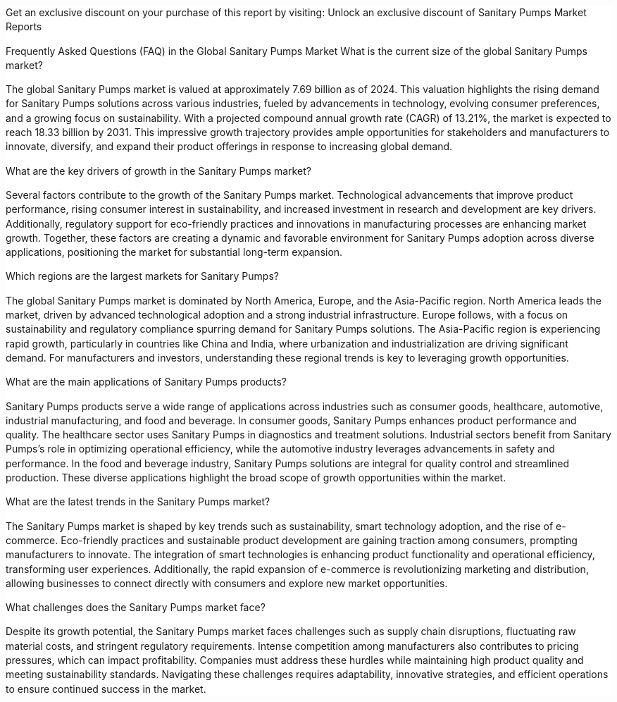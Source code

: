 Get an exclusive discount on your purchase of this report by visiting: Unlock an exclusive discount of Sanitary Pumps Market Reports 

Frequently Asked Questions (FAQ) in the Global Sanitary Pumps Market
What is the current size of the global Sanitary Pumps market?

The global Sanitary Pumps market is valued at approximately 7.69 billion as of 2024. This valuation highlights the rising demand for Sanitary Pumps solutions across various industries, fueled by advancements in technology, evolving consumer preferences, and a growing focus on sustainability. With a projected compound annual growth rate (CAGR) of 13.21%, the market is expected to reach 18.33 billion by 2031. This impressive growth trajectory provides ample opportunities for stakeholders and manufacturers to innovate, diversify, and expand their product offerings in response to increasing global demand.

What are the key drivers of growth in the Sanitary Pumps market?

Several factors contribute to the growth of the Sanitary Pumps market. Technological advancements that improve product performance, rising consumer interest in sustainability, and increased investment in research and development are key drivers. Additionally, regulatory support for eco-friendly practices and innovations in manufacturing processes are enhancing market growth. Together, these factors are creating a dynamic and favorable environment for Sanitary Pumps adoption across diverse applications, positioning the market for substantial long-term expansion.

Which regions are the largest markets for Sanitary Pumps?

The global Sanitary Pumps market is dominated by North America, Europe, and the Asia-Pacific region. North America leads the market, driven by advanced technological adoption and a strong industrial infrastructure. Europe follows, with a focus on sustainability and regulatory compliance spurring demand for Sanitary Pumps solutions. The Asia-Pacific region is experiencing rapid growth, particularly in countries like China and India, where urbanization and industrialization are driving significant demand. For manufacturers and investors, understanding these regional trends is key to leveraging growth opportunities.

What are the main applications of Sanitary Pumps products?

Sanitary Pumps products serve a wide range of applications across industries such as consumer goods, healthcare, automotive, industrial manufacturing, and food and beverage. In consumer goods, Sanitary Pumps enhances product performance and quality. The healthcare sector uses Sanitary Pumps in diagnostics and treatment solutions. Industrial sectors benefit from Sanitary Pumps’s role in optimizing operational efficiency, while the automotive industry leverages advancements in safety and performance. In the food and beverage industry, Sanitary Pumps solutions are integral for quality control and streamlined production. These diverse applications highlight the broad scope of growth opportunities within the market.

What are the latest trends in the Sanitary Pumps market?

The Sanitary Pumps market is shaped by key trends such as sustainability, smart technology adoption, and the rise of e-commerce. Eco-friendly practices and sustainable product development are gaining traction among consumers, prompting manufacturers to innovate. The integration of smart technologies is enhancing product functionality and operational efficiency, transforming user experiences. Additionally, the rapid expansion of e-commerce is revolutionizing marketing and distribution, allowing businesses to connect directly with consumers and explore new market opportunities.

What challenges does the Sanitary Pumps market face?

Despite its growth potential, the Sanitary Pumps market faces challenges such as supply chain disruptions, fluctuating raw material costs, and stringent regulatory requirements. Intense competition among manufacturers also contributes to pricing pressures, which can impact profitability. Companies must address these hurdles while maintaining high product quality and meeting sustainability standards. Navigating these challenges requires adaptability, innovative strategies, and efficient operations to ensure continued success in the market.
